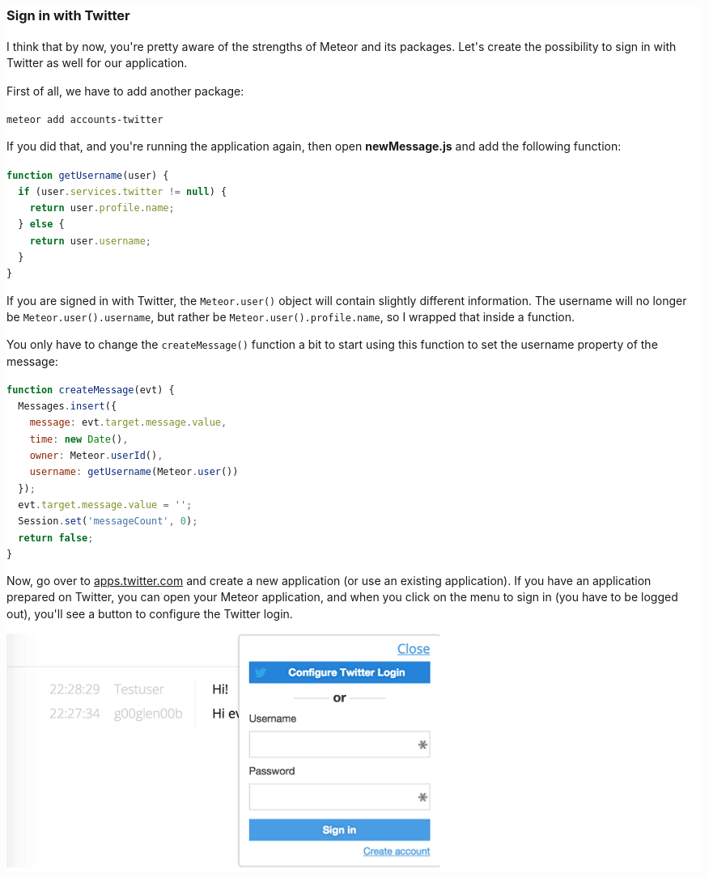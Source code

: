 ### Sign in with Twitter

I think that by now, you're pretty aware of the strengths of Meteor and its packages. Let's create the possibility to sign in with Twitter as well for our application.

First of all, we have to add another package:

```
meteor add accounts-twitter
```

If you did that, and you're running the application again, then open **newMessage.js** and add the following function:

```javascript
function getUsername(user) {
  if (user.services.twitter != null) {
    return user.profile.name;
  } else {
    return user.username;
  }
}
```

If you are signed in with Twitter, the `Meteor.user()` object will contain slightly different information. The username will no longer be `Meteor.user().username`, but rather be `Meteor.user().profile.name`, so I wrapped that inside a function.

You only have to change the `createMessage()` function a bit to start using this function to set the username property of the message:

```javascript
function createMessage(evt) {
  Messages.insert({
    message: evt.target.message.value,
    time: new Date(),
    owner: Meteor.userId(),
    username: getUsername(Meteor.user())
  });
  evt.target.message.value = '';
  Session.set('messageCount', 0);
  return false;
}
```

Now, go over to [apps.twitter.com](https://apps.twitter.com/) and create a new application (or use an existing application). If you have an application prepared on Twitter, you can open your Meteor application, and when you click on the menu to sign in (you have to be logged out), you'll see a button to configure the Twitter login.

![twitter](./images/twitter.png)

